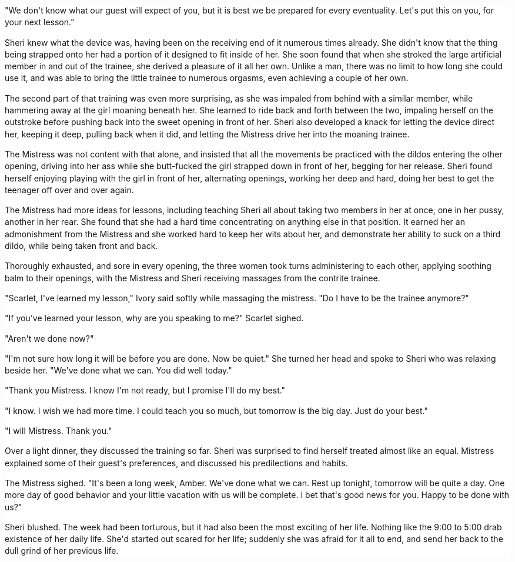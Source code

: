 "We don't know what our guest will expect of you, but it is best we be prepared for every eventuality. Let's put this on you, for your next lesson." 

Sheri knew what the device was, having been on the receiving end of it numerous times already. She didn't know that the thing being strapped onto her had a portion of it designed to fit inside of her. She soon found that when she stroked the large artificial member in and out of the trainee, she derived a pleasure of it all her own. Unlike a man, there was no limit to how long she could use it, and was able to bring the little trainee to numerous orgasms, even achieving a couple of her own. 

The second part of that training was even more surprising, as she was impaled from behind with a similar member, while hammering away at the girl moaning beneath her. She learned to ride back and forth between the two, impaling herself on the outstroke before pushing back into the sweet opening in front of her. Sheri also developed a knack for letting the device direct her, keeping it deep, pulling back when it did, and letting the Mistress drive her into the moaning trainee. 

The Mistress was not content with that alone, and insisted that all the movements be practiced with the dildos entering the other opening, driving into her ass while she butt-fucked the girl strapped down in front of her, begging for her release. Sheri found herself enjoying playing with the girl in front of her, alternating openings, working her deep and hard, doing her best to get the teenager off over and over again. 

The Mistress had more ideas for lessons, including teaching Sheri all about taking two members in her at once, one in her pussy, another in her rear. She found that she had a hard time concentrating on anything else in that position. It earned her an admonishment from the Mistress and she worked hard to keep her wits about her, and demonstrate her ability to suck on a third dildo, while being taken front and back. 

Thoroughly exhausted, and sore in every opening, the three women took turns administering to each other, applying soothing balm to their openings, with the Mistress and Sheri receiving massages from the contrite trainee. 

"Scarlet, I've learned my lesson," Ivory said softly while massaging the mistress. "Do I have to be the trainee anymore?" 

"If you've learned your lesson, why are you speaking to me?" Scarlet sighed. 

"Aren't we done now?" 

"I'm not sure how long it will be before you are done. Now be quiet." She turned her head and spoke to Sheri who was relaxing beside her. "We've done what we can. You did well today." 

"Thank you Mistress. I know I'm not ready, but I promise I'll do my best." 

"I know. I wish we had more time. I could teach you so much, but tomorrow is the big day. Just do your best." 

"I will Mistress. Thank you." 

Over a light dinner, they discussed the training so far. Sheri was surprised to find herself treated almost like an equal. Mistress explained some of their guest's preferences, and discussed his predilections and habits. 

The Mistress sighed. "It's been a long week, Amber. We've done what we can. Rest up tonight, tomorrow will be quite a day. One more day of good behavior and your little vacation with us will be complete. I bet that's good news for you. Happy to be done with us?" 

Sheri blushed. The week had been torturous, but it had also been the most exciting of her life. Nothing like the 9:00 to 5:00 drab existence of her daily life. She'd started out scared for her life; suddenly she was afraid for it all to end, and send her back to the dull grind of her previous life. 
